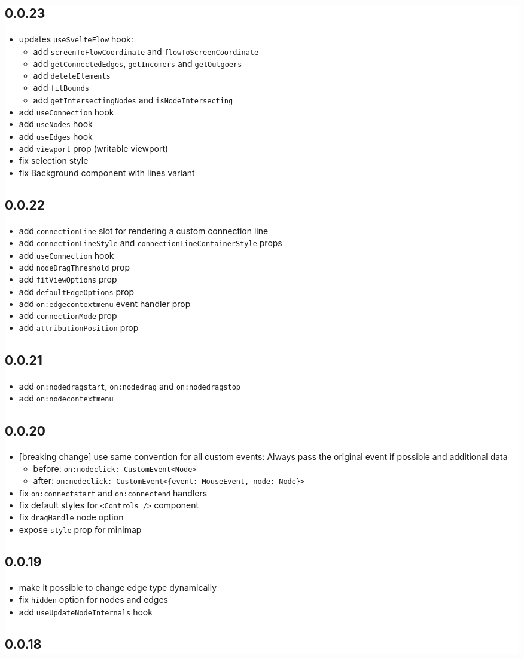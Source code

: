 ## 0.0.23

- updates `useSvelteFlow` hook:
  - add `screenToFlowCoordinate` and `flowToScreenCoordinate`
  - add `getConnectedEdges`, `getIncomers` and `getOutgoers`
  - add `deleteElements`
  - add `fitBounds`
  - add `getIntersectingNodes` and `isNodeIntersecting`
- add `useConnection` hook
- add `useNodes` hook
- add `useEdges` hook
- add `viewport` prop (writable viewport)
- fix selection style
- fix Background component with lines variant

## 0.0.22

- add `connectionLine` slot for rendering a custom connection line
- add `connectionLineStyle` and `connectionLineContainerStyle` props
- add `useConnection` hook
- add `nodeDragThreshold` prop
- add `fitViewOptions` prop
- add `defaultEdgeOptions` prop
- add `on:edgecontextmenu` event handler prop
- add `connectionMode` prop
- add `attributionPosition` prop

## 0.0.21

- add `on:nodedragstart`, `on:nodedrag` and `on:nodedragstop`
- add `on:nodecontextmenu`

## 0.0.20

- [breaking change] use same convention for all custom events: Always pass the original event if possible and additional data
  - before: `on:nodeclick: CustomEvent<Node>`
  - after: `on:nodeclick: CustomEvent<{event: MouseEvent, node: Node}>`
- fix `on:connectstart` and `on:connectend` handlers
- fix default styles for `<Controls />` component
- fix `dragHandle` node option
- expose `style` prop for minimap

## 0.0.19

- make it possible to change edge type dynamically
- fix `hidden` option for nodes and edges
- add `useUpdateNodeInternals` hook

## 0.0.18
